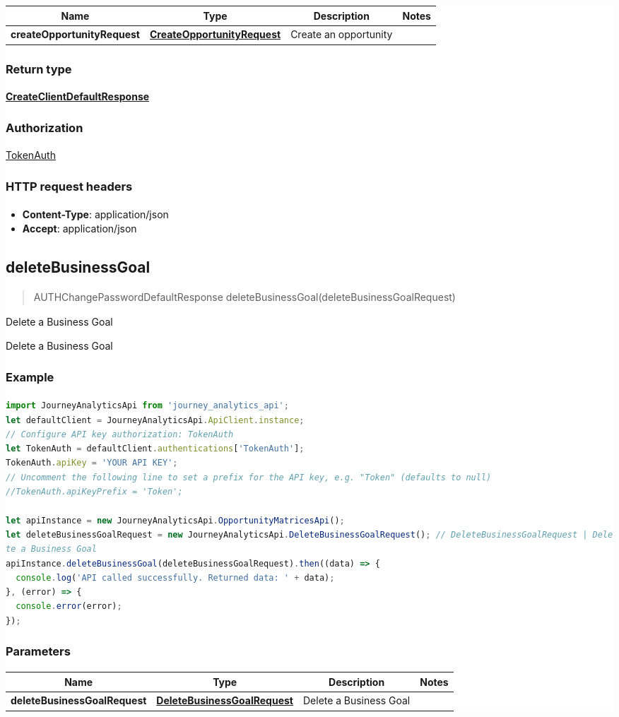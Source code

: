 
Name | Type | Description  | Notes
------------- | ------------- | ------------- | -------------
 **createOpportunityRequest** | [**CreateOpportunityRequest**](CreateOpportunityRequest.md)| Create an opportunity | 

### Return type

[**CreateClientDefaultResponse**](CreateClientDefaultResponse.md)

### Authorization

[TokenAuth](../README.md#TokenAuth)

### HTTP request headers

- **Content-Type**: application/json
- **Accept**: application/json


## deleteBusinessGoal

> AUTHChangePasswordDefaultResponse deleteBusinessGoal(deleteBusinessGoalRequest)

Delete a Business Goal

Delete a Business Goal

### Example

```javascript
import JourneyAnalyticsApi from 'journey_analytics_api';
let defaultClient = JourneyAnalyticsApi.ApiClient.instance;
// Configure API key authorization: TokenAuth
let TokenAuth = defaultClient.authentications['TokenAuth'];
TokenAuth.apiKey = 'YOUR API KEY';
// Uncomment the following line to set a prefix for the API key, e.g. "Token" (defaults to null)
//TokenAuth.apiKeyPrefix = 'Token';

let apiInstance = new JourneyAnalyticsApi.OpportunityMatricesApi();
let deleteBusinessGoalRequest = new JourneyAnalyticsApi.DeleteBusinessGoalRequest(); // DeleteBusinessGoalRequest | Delete a Business Goal
apiInstance.deleteBusinessGoal(deleteBusinessGoalRequest).then((data) => {
  console.log('API called successfully. Returned data: ' + data);
}, (error) => {
  console.error(error);
});

```

### Parameters


Name | Type | Description  | Notes
------------- | ------------- | ------------- | -------------
 **deleteBusinessGoalRequest** | [**DeleteBusinessGoalRequest**](DeleteBusinessGoalRequest.md)| Delete a Business Goal | 
